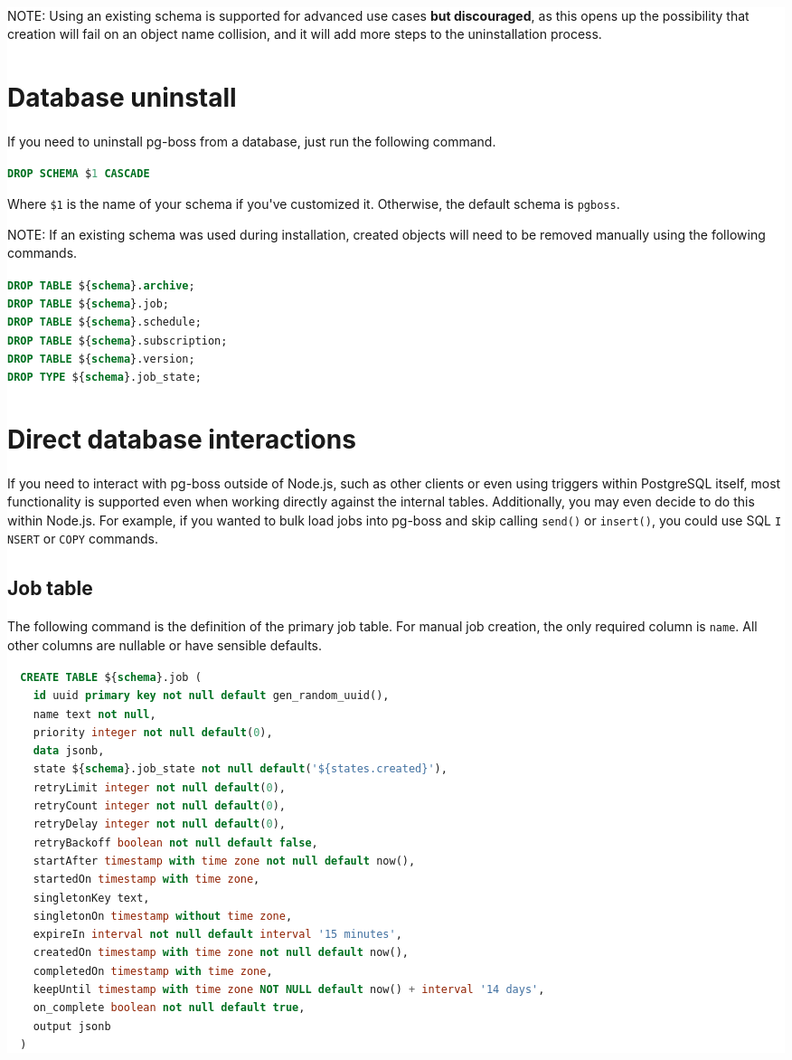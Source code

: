 NOTE: Using an existing schema is supported for advanced use cases **but discouraged**, as this opens up the possibility that creation will fail on an object name collision, and it will add more steps to the uninstallation process. 

# Database uninstall

If you need to uninstall pg-boss from a database, just run the following command.

```sql
DROP SCHEMA $1 CASCADE
```

Where `$1` is the name of your schema if you've customized it.  Otherwise, the default schema is `pgboss`.  

NOTE: If an existing schema was used during installation, created objects will need to be removed manually using the following commands.

```sql
DROP TABLE ${schema}.archive;
DROP TABLE ${schema}.job;
DROP TABLE ${schema}.schedule;
DROP TABLE ${schema}.subscription;
DROP TABLE ${schema}.version;
DROP TYPE ${schema}.job_state;
```

# Direct database interactions

If you need to interact with pg-boss outside of Node.js, such as other clients or even using triggers within PostgreSQL itself, most functionality is supported even when working directly against the internal tables.  Additionally, you may even decide to do this within Node.js. For example, if you wanted to bulk load jobs into pg-boss and skip calling `send()` or `insert()`, you could use SQL `INSERT` or `COPY` commands.

## Job table

The following command is the definition of the primary job table. For manual job creation, the only required column is `name`.  All other columns are nullable or have sensible defaults.

```sql
  CREATE TABLE ${schema}.job (
    id uuid primary key not null default gen_random_uuid(),
    name text not null,
    priority integer not null default(0),
    data jsonb,
    state ${schema}.job_state not null default('${states.created}'),
    retryLimit integer not null default(0),
    retryCount integer not null default(0),
    retryDelay integer not null default(0),
    retryBackoff boolean not null default false,
    startAfter timestamp with time zone not null default now(),
    startedOn timestamp with time zone,
    singletonKey text,
    singletonOn timestamp without time zone,
    expireIn interval not null default interval '15 minutes',
    createdOn timestamp with time zone not null default now(),
    completedOn timestamp with time zone,
    keepUntil timestamp with time zone NOT NULL default now() + interval '14 days',
    on_complete boolean not null default true,
    output jsonb
  )
```
